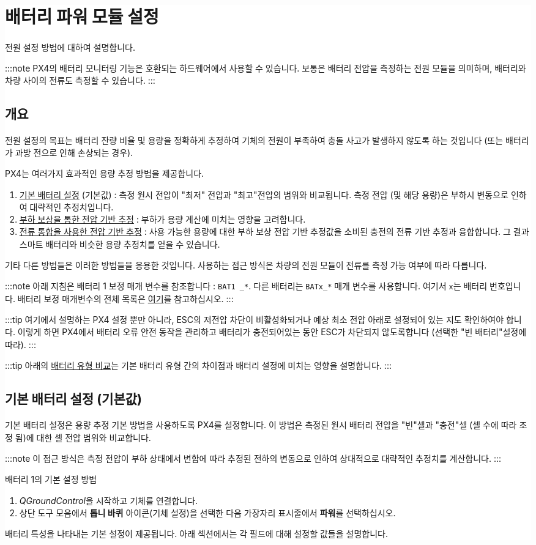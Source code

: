 # 배터리 파워 모듈 설정

전원 설정 방법에 대하여 설명합니다.

:::note
PX4의 배터리 모니터링 기능은 호환되는 하드웨어에서 사용할 수 있습니다.
보통은 배터리 전압을 측정하는 전원 모듈을 의미하며, 배터리와 차량 사이의 전류도 측정할 수 있습니다.
:::

## 개요

전원 설정의 목표는 배터리 잔량 비율 및 용량을 정확하게 추정하여 기체의 전원이 부족하여 충돌 사고가 발생하지 않도록 하는 것입니다 (또는 배터리가 과방 전으로 인해 손상되는 경우).

PX4는 여러가지 효과적인 용량 추정 방법을 제공합니다.

1. [기본 배터리 설정](#basic_settings) (기본값) : 측정 원시 전압이 "최저" 전압과 "최고"전압의 범위와 비교됩니다. 측정 전압 (및 해당 용량)은 부하시 변동으로 인하여 대략적인 추정치입니다.
1. [부하 보상을 통한 전압 기반 추정](#load_compensation) : 부하가 용량 계산에 미치는 영향을 고려합니다.
1. [전류 통합을 사용한 전압 기반 추정](#current_integration) : 사용 가능한 용량에 대한 부하 보상 전압 기반 추정값을 소비된 충전의 전류 기반 추정과 융합합니다. 그 결과 스마트 배터리와 비슷한 용량 추정치를 얻을 수 있습니다.

기타 다른 방법들은 이러한 방법들을 응용한 것입니다. 사용하는 접근 방식은 차량의 전원 모듈이 전류를 측정 가능 여부에 따라 다릅니다.

:::note
아래 지침은 배터리 1 보정 매개 변수를 참조합니다 : `BAT1 _*`. 다른 배터리는 `BATx_*` 매개 변수를 사용합니다. 여기서 `x`는 배터리 번호입니다. 배터리 보정 매개변수의 전체 목록은 [여기](../advanced_config/parameter_reference.md#battery-calibration)를 참고하십시오.
:::

:::tip
여기에서 설명하는 PX4 설정 뿐만 아니라, ESC의 저전압 차단이 비활성화되거나 예상 최소 전압 아래로 설정되어 있는 지도 확인하여야 합니다.
이렇게 하면 PX4에서 배터리 오류 안전 동작을 관리하고 배터리가 충전되어있는 동안 ESC가 차단되지 않도록합니다 (선택한 "빈 배터리"설정에 따라).
:::

:::tip
아래의 [배터리 유형 비교](#battery-type-comparison)는 기본 배터리 유형 간의 차이점과 배터리 설정에 미치는 영향을 설명합니다.
:::

<span id="basic_settings"></span>
## 기본 배터리 설정 (기본값)

기본 배터리 설정은 용량 추정 기본 방법을 사용하도록 PX4를 설정합니다. 이 방법은 측정된 원시 배터리 전압을 "빈"셀과 "충전"셀 (셀 수에 따라 조정 됨)에 대한 셀 전압 범위와 비교합니다.

:::note
이 접근 방식은 측정 전압이 부하 상태에서 변함에 따라 추정된 전하의 변동으로 인하여 상대적으로 대략적인 추정치를 계산합니다.
:::

배터리 1의 기본 설정 방법

1. *QGroundControl*을 시작하고 기체를 연결합니다.
1. 상단 도구 모음에서 **톱니 바퀴** 아이콘(기체 설정)을 선택한 다음 가장자리 표시줄에서 **파워**를 선택하십시오.

배터리 특성을 나타내는 기본 설정이 제공됩니다. 아래 섹션에서는 각 필드에 대해 설정할 값들을 설명합니다.
